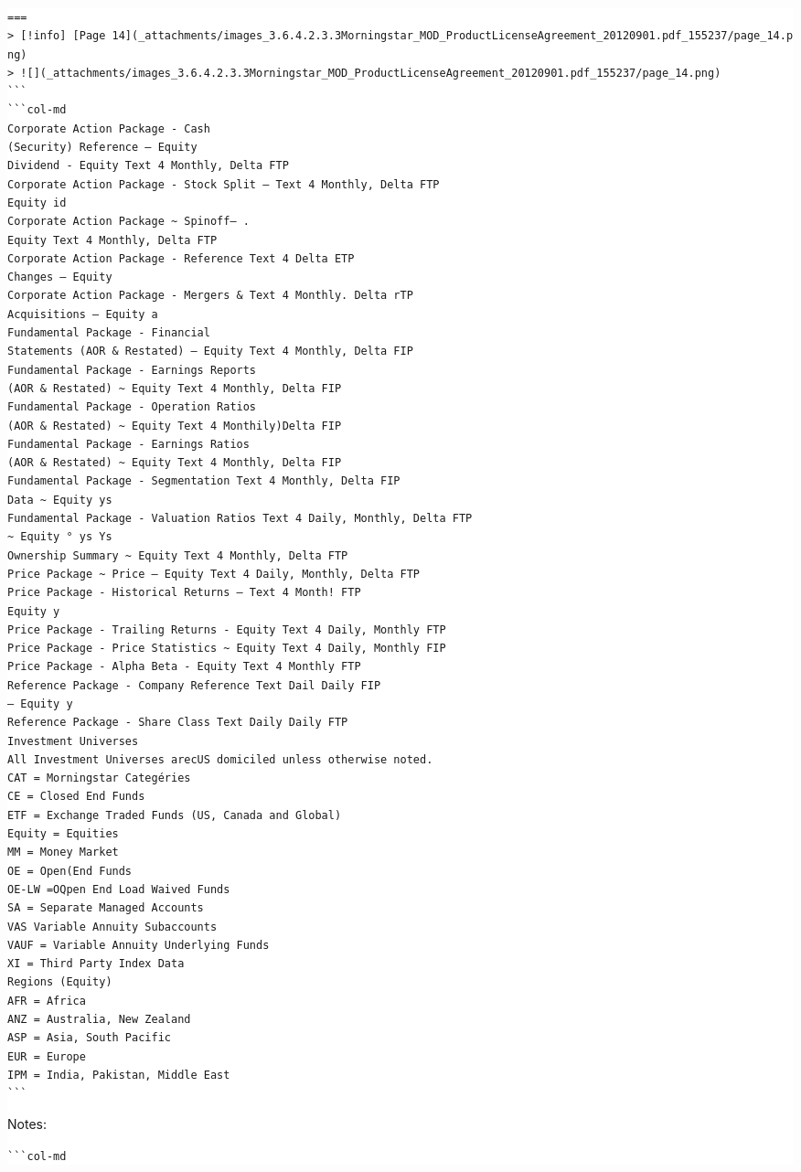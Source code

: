 ````col
===
> [!info] [Page 14](_attachments/images_3.6.4.2.3.3Morningstar_MOD_ProductLicenseAgreement_20120901.pdf_155237/page_14.png)
> ![](_attachments/images_3.6.4.2.3.3Morningstar_MOD_ProductLicenseAgreement_20120901.pdf_155237/page_14.png)
```  
```col-md
Corporate Action Package - Cash  
(Security) Reference — Equity  
Dividend - Equity Text 4 Monthly, Delta FTP
Corporate Action Package - Stock Split — Text 4 Monthly, Delta FTP
Equity id  
Corporate Action Package ~ Spinoff— .  
Equity Text 4 Monthly, Delta FTP
Corporate Action Package - Reference Text 4 Delta ETP
Changes — Equity  
Corporate Action Package - Mergers & Text 4 Monthly. Delta rTP
Acquisitions — Equity a  
Fundamental Package - Financial  
Statements (AOR & Restated) — Equity Text 4 Monthly, Delta FIP
Fundamental Package - Earnings Reports  
(AOR & Restated) ~ Equity Text 4 Monthly, Delta FIP
Fundamental Package - Operation Ratios  
(AOR & Restated) ~ Equity Text 4 Monthily)Delta FIP
Fundamental Package - Earnings Ratios  
(AOR & Restated) ~ Equity Text 4 Monthly, Delta FIP
Fundamental Package - Segmentation Text 4 Monthly, Delta FIP
Data ~ Equity ys  
Fundamental Package - Valuation Ratios Text 4 Daily, Monthly, Delta FTP
~ Equity ° ys Ys  
Ownership Summary ~ Equity Text 4 Monthly, Delta FTP
Price Package ~ Price — Equity Text 4 Daily, Monthly, Delta FTP
Price Package - Historical Returns — Text 4 Month! FTP
Equity y  
Price Package - Trailing Returns - Equity Text 4 Daily, Monthly FTP
Price Package - Price Statistics ~ Equity Text 4 Daily, Monthly FIP
Price Package - Alpha Beta - Equity Text 4 Monthly FTP
Reference Package - Company Reference Text Dail Daily FIP
— Equity y  
Reference Package - Share Class Text Daily Daily FTP  
Investment Universes  
All Investment Universes arecUS domiciled unless otherwise noted.  
CAT = Morningstar Categéries
CE = Closed End Funds  
ETF = Exchange Traded Funds (US, Canada and Global)  
Equity = Equities
MM = Money Market
OE = Open(End Funds  
OE-LW =OQpen End Load Waived Funds  
SA = Separate Managed Accounts
VAS Variable Annuity Subaccounts  
VAUF = Variable Annuity Underlying Funds  
XI = Third Party Index Data  
Regions (Equity)  
AFR = Africa  
ANZ = Australia, New Zealand
ASP = Asia, South Pacific  
EUR = Europe  
IPM = India, Pakistan, Middle East  
```
````
Notes:    
````col
```col-md
````